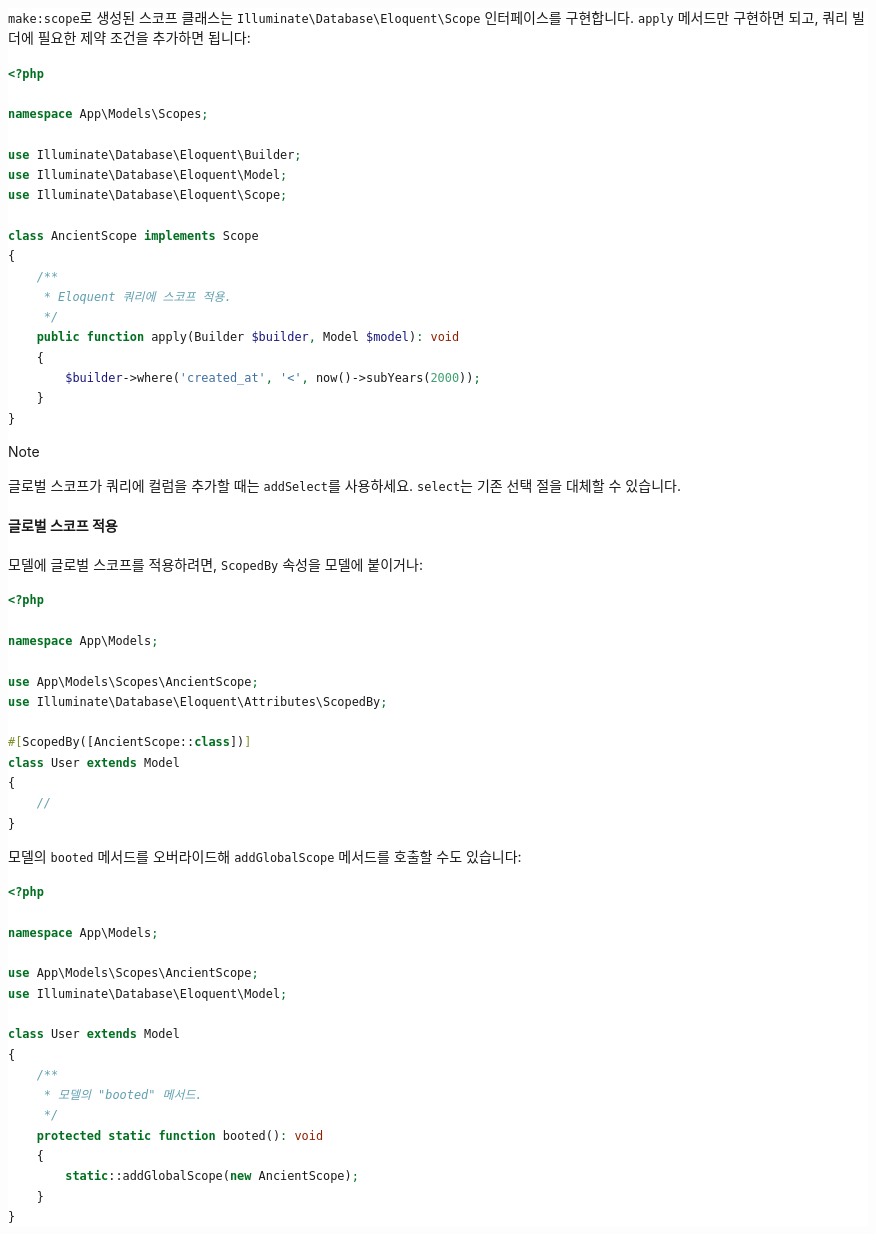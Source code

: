 `make:scope`로 생성된 스코프 클래스는 `Illuminate\Database\Eloquent\Scope` 인터페이스를 구현합니다. `apply` 메서드만 구현하면 되고, 쿼리 빌더에 필요한 제약 조건을 추가하면 됩니다:

```php
<?php

namespace App\Models\Scopes;

use Illuminate\Database\Eloquent\Builder;
use Illuminate\Database\Eloquent\Model;
use Illuminate\Database\Eloquent\Scope;

class AncientScope implements Scope
{
    /**
     * Eloquent 쿼리에 스코프 적용.
     */
    public function apply(Builder $builder, Model $model): void
    {
        $builder->where('created_at', '<', now()->subYears(2000));
    }
}
```

> [!NOTE]
> 글로벌 스코프가 쿼리에 컬럼을 추가할 때는 `addSelect`를 사용하세요. `select`는 기존 선택 절을 대체할 수 있습니다.

<a name="applying-global-scopes"></a>
#### 글로벌 스코프 적용

모델에 글로벌 스코프를 적용하려면, `ScopedBy` 속성을 모델에 붙이거나:

```php
<?php

namespace App\Models;

use App\Models\Scopes\AncientScope;
use Illuminate\Database\Eloquent\Attributes\ScopedBy;

#[ScopedBy([AncientScope::class])]
class User extends Model
{
    //
}
```

모델의 `booted` 메서드를 오버라이드해 `addGlobalScope` 메서드를 호출할 수도 있습니다:

```php
<?php

namespace App\Models;

use App\Models\Scopes\AncientScope;
use Illuminate\Database\Eloquent\Model;

class User extends Model
{
    /**
     * 모델의 "booted" 메서드.
     */
    protected static function booted(): void
    {
        static::addGlobalScope(new AncientScope);
    }
}
```